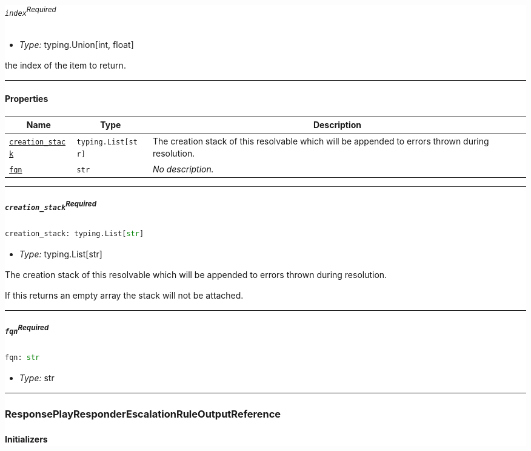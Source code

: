 ###### `index`<sup>Required</sup> <a name="index" id="@cdktf/provider-pagerduty.responsePlay.ResponsePlayResponderEscalationRuleList.get.parameter.index"></a>

- *Type:* typing.Union[int, float]

the index of the item to return.

---


#### Properties <a name="Properties" id="Properties"></a>

| **Name** | **Type** | **Description** |
| --- | --- | --- |
| <code><a href="#@cdktf/provider-pagerduty.responsePlay.ResponsePlayResponderEscalationRuleList.property.creationStack">creation_stack</a></code> | <code>typing.List[str]</code> | The creation stack of this resolvable which will be appended to errors thrown during resolution. |
| <code><a href="#@cdktf/provider-pagerduty.responsePlay.ResponsePlayResponderEscalationRuleList.property.fqn">fqn</a></code> | <code>str</code> | *No description.* |

---

##### `creation_stack`<sup>Required</sup> <a name="creation_stack" id="@cdktf/provider-pagerduty.responsePlay.ResponsePlayResponderEscalationRuleList.property.creationStack"></a>

```python
creation_stack: typing.List[str]
```

- *Type:* typing.List[str]

The creation stack of this resolvable which will be appended to errors thrown during resolution.

If this returns an empty array the stack will not be attached.

---

##### `fqn`<sup>Required</sup> <a name="fqn" id="@cdktf/provider-pagerduty.responsePlay.ResponsePlayResponderEscalationRuleList.property.fqn"></a>

```python
fqn: str
```

- *Type:* str

---


### ResponsePlayResponderEscalationRuleOutputReference <a name="ResponsePlayResponderEscalationRuleOutputReference" id="@cdktf/provider-pagerduty.responsePlay.ResponsePlayResponderEscalationRuleOutputReference"></a>

#### Initializers <a name="Initializers" id="@cdktf/provider-pagerduty.responsePlay.ResponsePlayResponderEscalationRuleOutputReference.Initializer"></a>
